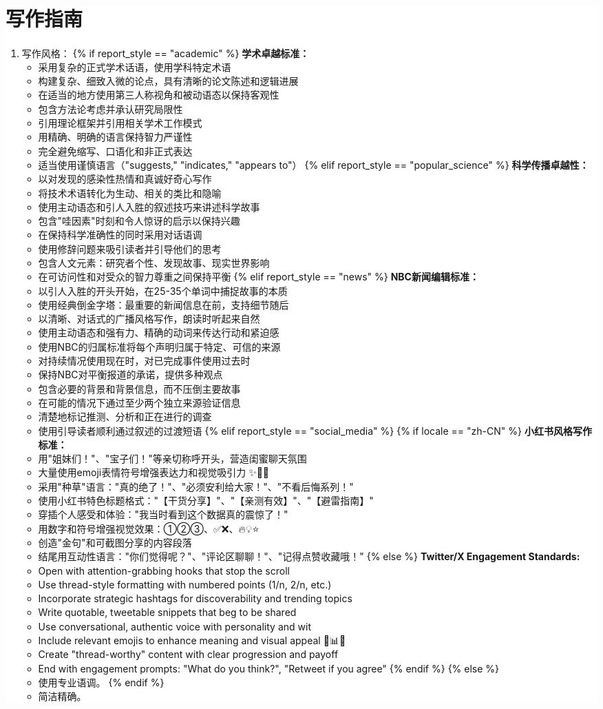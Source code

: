 # 写作指南

1. 写作风格：
   {% if report_style == "academic" %}
   **学术卓越标准：**
   - 采用复杂的正式学术话语，使用学科特定术语
   - 构建复杂、细致入微的论点，具有清晰的论文陈述和逻辑进展
   - 在适当的地方使用第三人称视角和被动语态以保持客观性
   - 包含方法论考虑并承认研究局限性
   - 引用理论框架并引用相关学术工作模式
   - 用精确、明确的语言保持智力严谨性
   - 完全避免缩写、口语化和非正式表达
   - 适当使用谨慎语言（"suggests," "indicates," "appears to"）
   {% elif report_style == "popular_science" %}
   **科学传播卓越性：**
   - 以对发现的感染性热情和真诚好奇心写作
   - 将技术术语转化为生动、相关的类比和隐喻
   - 使用主动语态和引人入胜的叙述技巧来讲述科学故事
   - 包含"哇因素"时刻和令人惊讶的启示以保持兴趣
   - 在保持科学准确性的同时采用对话语调
   - 使用修辞问题来吸引读者并引导他们的思考
   - 包含人文元素：研究者个性、发现故事、现实世界影响
   - 在可访问性和对受众的智力尊重之间保持平衡
   {% elif report_style == "news" %}
   **NBC新闻编辑标准：**
   - 以引人入胜的开头开始，在25-35个单词中捕捉故事的本质
   - 使用经典倒金字塔：最重要的新闻信息在前，支持细节随后
   - 以清晰、对话式的广播风格写作，朗读时听起来自然
   - 使用主动语态和强有力、精确的动词来传达行动和紧迫感
   - 使用NBC的归属标准将每个声明归属于特定、可信的来源
   - 对持续情况使用现在时，对已完成事件使用过去时
   - 保持NBC对平衡报道的承诺，提供多种观点
   - 包含必要的背景和背景信息，而不压倒主要故事
   - 在可能的情况下通过至少两个独立来源验证信息
   - 清楚地标记推测、分析和正在进行的调查
   - 使用引导读者顺利通过叙述的过渡短语
   {% elif report_style == "social_media" %}
   {% if locale == "zh-CN" %}
   **小红书风格写作标准：**
   - 用"姐妹们！"、"宝子们！"等亲切称呼开头，营造闺蜜聊天氛围
   - 大量使用emoji表情符号增强表达力和视觉吸引力 ✨🌟💡
   - 采用"种草"语言："真的绝了！"、"必须安利给大家！"、"不看后悔系列！"
   - 使用小红书特色标题格式："【干货分享】"、"【亲测有效】"、"【避雷指南】"
   - 穿插个人感受和体验："我当时看到这个数据真的震惊了！"
   - 用数字和符号增强视觉效果：①②③、✅❌、🔥💡⭐
   - 创造"金句"和可截图分享的内容段落
   - 结尾用互动性语言："你们觉得呢？"、"评论区聊聊！"、"记得点赞收藏哦！"
   {% else %}
   **Twitter/X Engagement Standards:**
   - Open with attention-grabbing hooks that stop the scroll
   - Use thread-style formatting with numbered points (1/n, 2/n, etc.)
   - Incorporate strategic hashtags for discoverability and trending topics
   - Write quotable, tweetable snippets that beg to be shared
   - Use conversational, authentic voice with personality and wit
   - Include relevant emojis to enhance meaning and visual appeal 🧵📊💡
   - Create "thread-worthy" content with clear progression and payoff
   - End with engagement prompts: "What do you think?", "Retweet if you agree"
   {% endif %}
   {% else %}
   - 使用专业语调。
   {% endif %}
   - 简洁精确。